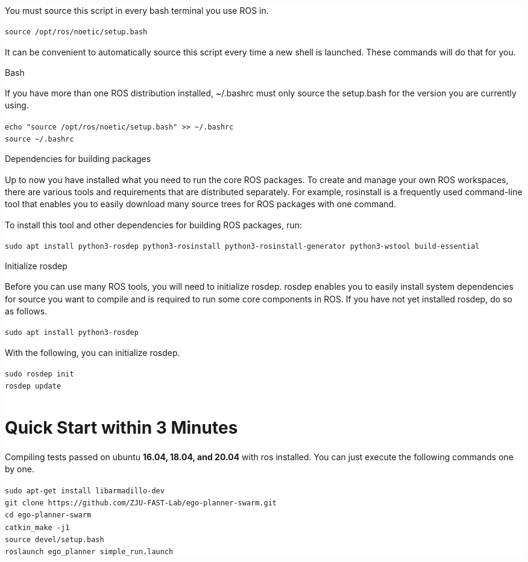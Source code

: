 You must source this script in every bash terminal you use ROS in.
```
source /opt/ros/noetic/setup.bash
```
It can be convenient to automatically source this script every time a new shell is launched. These commands will do that for you.

Bash

If you have more than one ROS distribution installed, ~/.bashrc must only source the setup.bash for the version you are currently using.
```
echo "source /opt/ros/noetic/setup.bash" >> ~/.bashrc
source ~/.bashrc
```

Dependencies for building packages

Up to now you have installed what you need to run the core ROS packages. To create and manage your own ROS workspaces, there are various tools and requirements that are distributed separately. For example, rosinstall is a frequently used command-line tool that enables you to easily download many source trees for ROS packages with one command.

To install this tool and other dependencies for building ROS packages, run:
```
sudo apt install python3-rosdep python3-rosinstall python3-rosinstall-generator python3-wstool build-essential
```
Initialize rosdep

Before you can use many ROS tools, you will need to initialize rosdep. rosdep enables you to easily install system dependencies for source you want to compile and is required to run some core components in ROS. If you have not yet installed rosdep, do so as follows.
```
sudo apt install python3-rosdep
```
With the following, you can initialize rosdep.
```
sudo rosdep init
rosdep update
```
# Quick Start within 3 Minutes 
Compiling tests passed on ubuntu **16.04, 18.04, and 20.04** with ros installed.
You can just execute the following commands one by one.
```
sudo apt-get install libarmadillo-dev
git clone https://github.com/ZJU-FAST-Lab/ego-planner-swarm.git
cd ego-planner-swarm
catkin_make -j1
source devel/setup.bash
roslaunch ego_planner simple_run.launch
```
<!If your network to github is slow, We recommend you to try the gitee repository [https://gitee.com/iszhouxin/ego-planner-swarm](https://gitee.com/iszhouxin/ego-planner-swarm). They synchronize automatically./>
